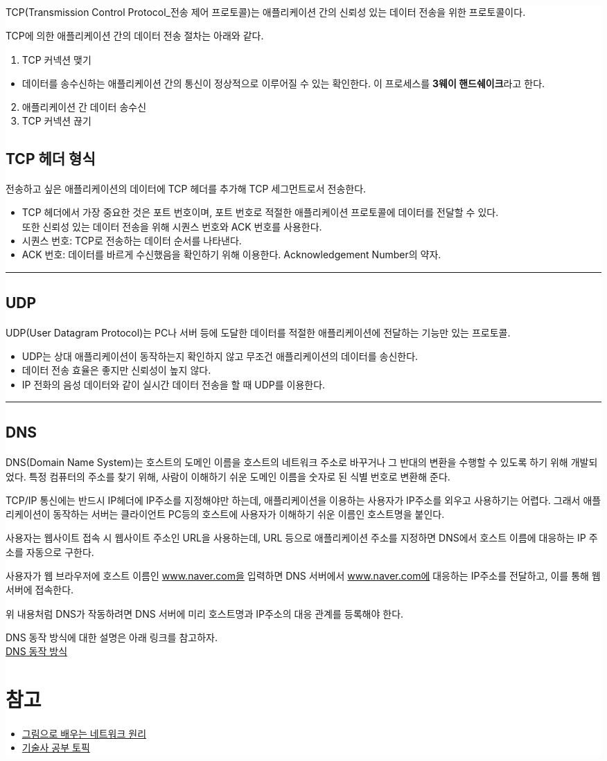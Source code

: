 TCP(Transmission Control Protocol_전송 제어 프로토콜)는 애플리케이션 간의 신뢰성 있는 데이터 전송을 위한 프로토콜이다.  

TCP에 의한 애플리케이션 간의 데이터 전송 절차는 아래와 같다.

1. TCP 커넥션 맺기
  - 데이터를 송수신하는 애플리케이션 간의 통신이 정상적으로 이루어질 수 있는 확인한다. 이 프로세스를 **3웨이 핸드쉐이크**라고 한다.
2. 애플리케이션 간 데이터 송수신
3. TCP 커넥션 끊기

## TCP 헤더 형식

전송하고 싶은 애플리케이션의 데이터에 TCP 헤더를 추가해 TCP 세그먼트로서 전송한다.  
- TCP 헤더에서 가장 중요한 것은 포트 번호이며, 포트 번호로 적절한 애플리케이션 프로토콜에 데이터를 전달할 수 있다.  
또한 신뢰성 있는 데이터 전송을 위해 시퀀스 번호와 ACK 번호를 사용한다.
- 시퀀스 번호: TCP로 전송하는 데이터 순서를 나타낸다.
- ACK 번호: 데이터를 바르게 수신했음을 확인하기 위해 이용한다. Acknowledgement Number의 약자.

---

## UDP

UDP(User Datagram Protocol)는 PC나 서버 등에 도달한 데이터를 적절한 애플리케이션에 전달하는 기능만 있는 프로토콜.  

- UDP는 상대 애플리케이션이 동작하는지 확인하지 않고 무조건 애플리케이션의 데이터를 송신한다.  
- 데이터 전송 효율은 좋지만 신뢰성이 높지 않다.  
- IP 전화의 음성 데이터와 같이 실시간 데이터 전송을 할 때 UDP를 이용한다.

---

## DNS

DNS(Domain Name System)는 호스트의 도메인 이름을 호스트의 네트워크 주소로 바꾸거나 그 반대의 변환을 수행할 수 있도록 하기 위해 개발되었다. 특정 컴퓨터의 주소를 찾기 위해, 사람이 이해하기 쉬운 도메인 이름을 숫자로 된 식별 번호로 변환해 준다.  

TCP/IP 통신에는 반드시 IP헤더에 IP주소를 지정해야만 하는데, 애플리케이션을 이용하는 사용자가 IP주소를 외우고 사용하기는 어렵다. 그래서 애플리케이션이 동작하는 서버는 클라이언트 PC등의 호스트에 사용자가 이해하기 쉬운 이름인 호스트명을 붙인다.  

사용자는 웹사이트 접속 시 웹사이트 주소인 URL을 사용하는데, URL 등으로 애플리케이션 주소를 지정하면 DNS에서 호스트 이름에 대응하는 IP 주소를 자동으로 구한다.  

사용자가 웹 브라우저에 호스트 이름인 www.naver.com을 입력하면 DNS 서버에서 www.naver.com에 대응하는 IP주소를 전달하고, 이를 통해 웹서버에 접속한다.  

위 내용처럼 DNS가 작동하려면 DNS 서버에 미리 호스트명과 IP주소의 대응 관계를 등록해야 한다.

DNS 동작 방식에 대한 설명은 아래 링크를 참고하자.  
[DNS 동작 방식](https://www.netmanias.com/ko/?m=view&id=blog&tag=76&page=2&no=5353)

# 참고

* [그림으로 배우는 네트워크 원리](http://www.yes24.com/Product/Goods/88244509)
* [기술사 공부 토픽](https://wikidocs.net/132957)


